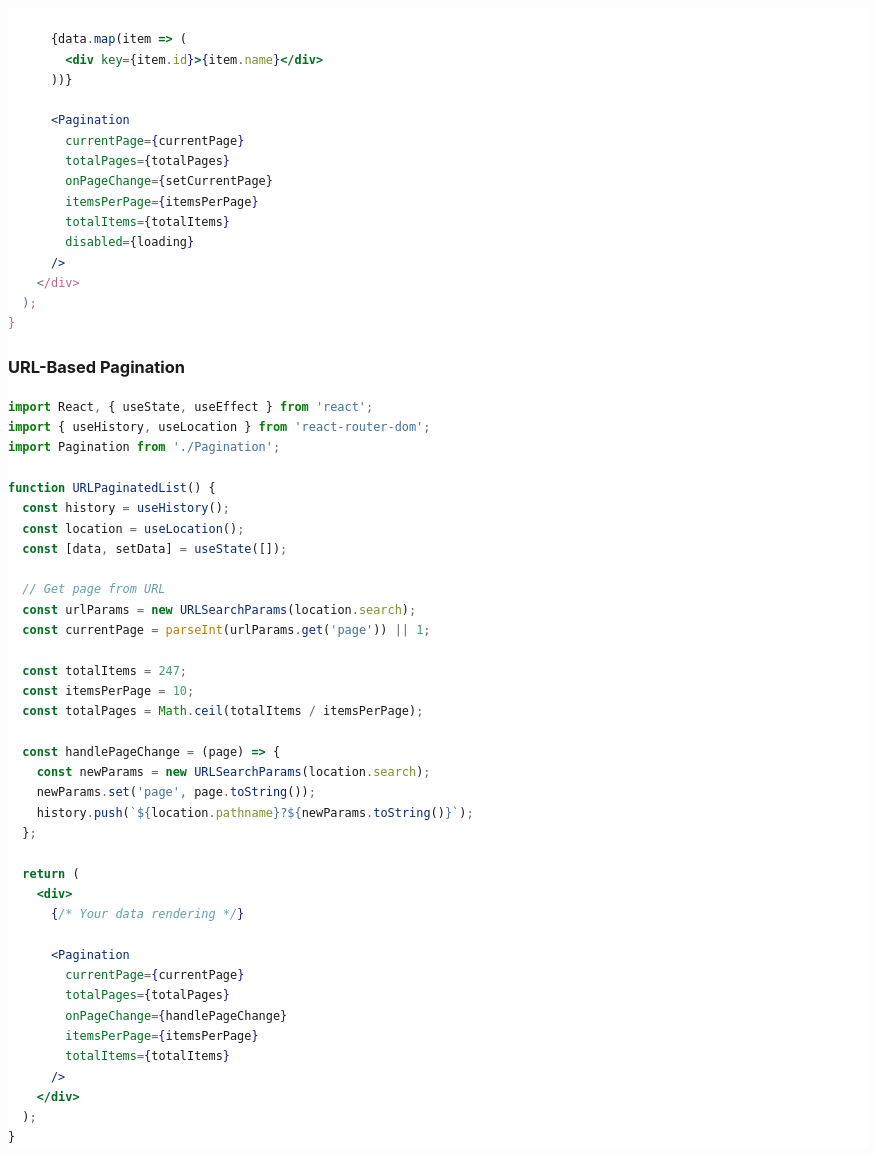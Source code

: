 ```jsx
      
      {data.map(item => (
        <div key={item.id}>{item.name}</div>
      ))}
      
      <Pagination
        currentPage={currentPage}
        totalPages={totalPages}
        onPageChange={setCurrentPage}
        itemsPerPage={itemsPerPage}
        totalItems={totalItems}
        disabled={loading}
      />
    </div>
  );
}
```

### URL-Based Pagination

```jsx
import React, { useState, useEffect } from 'react';
import { useHistory, useLocation } from 'react-router-dom';
import Pagination from './Pagination';

function URLPaginatedList() {
  const history = useHistory();
  const location = useLocation();
  const [data, setData] = useState([]);
  
  // Get page from URL
  const urlParams = new URLSearchParams(location.search);
  const currentPage = parseInt(urlParams.get('page')) || 1;
  
  const totalItems = 247;
  const itemsPerPage = 10;
  const totalPages = Math.ceil(totalItems / itemsPerPage);

  const handlePageChange = (page) => {
    const newParams = new URLSearchParams(location.search);
    newParams.set('page', page.toString());
    history.push(`${location.pathname}?${newParams.toString()}`);
  };

  return (
    <div>
      {/* Your data rendering */}
      
      <Pagination
        currentPage={currentPage}
        totalPages={totalPages}
        onPageChange={handlePageChange}
        itemsPerPage={itemsPerPage}
        totalItems={totalItems}
      />
    </div>
  );
}
```
